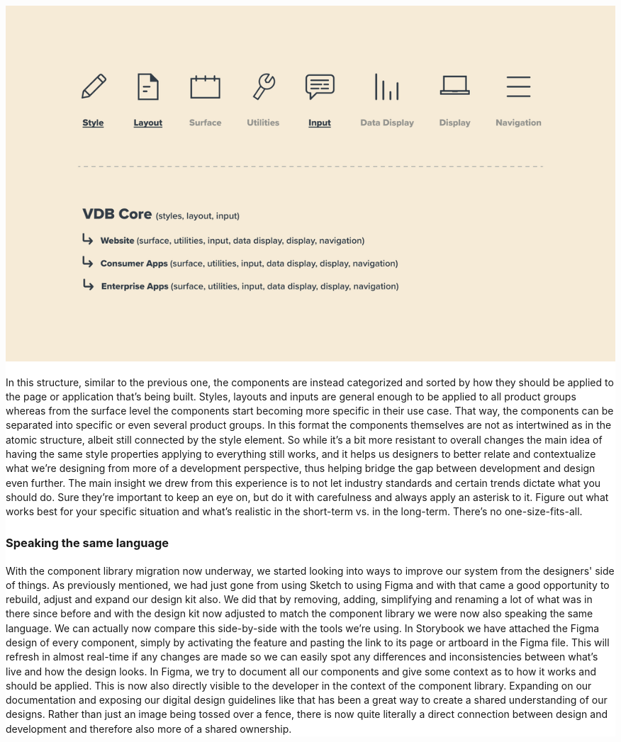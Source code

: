 ![Iteration](/images/Iteration.jpg "Iteration")

In this structure, similar to the previous one, the components are instead categorized and sorted by how they should be applied to the page or application that’s being built. Styles, layouts and inputs are general enough to be applied to all product groups whereas from the surface level the components start becoming more specific in their use case. That way, the components can be separated into specific or even several product groups. In this format the components themselves are not as intertwined as in the atomic structure, albeit still connected by the style element. So while it’s a bit more resistant to overall changes the main idea of having the same style properties applying to everything still works, and it helps us designers to better relate and contextualize what we’re designing from more of a development perspective, thus helping bridge the gap between development and design even further. The main insight we drew from this experience is to not let industry standards and certain trends dictate what you should do. Sure they’re important to keep an eye on, but do it with carefulness and always apply an asterisk to it. Figure out what works best for your specific situation and what’s realistic in the short-term vs. in the long-term. There’s no one-size-fits-all.

### Speaking the same language
With the component library migration now underway, we started looking into ways to improve our system from the designers' side of things. As previously mentioned, we had just gone from using Sketch to using Figma and with that came a good opportunity to rebuild, adjust and expand our design kit also. We did that by removing, adding, simplifying and renaming a lot of what was in there since before and with the design kit now adjusted to match the component library we were now also speaking the same language. We can actually now compare this side-by-side with the tools we’re using. In Storybook we have attached the Figma design of every component, simply by activating the feature and pasting the link to its page or artboard in the Figma file. This will refresh in almost real-time if any changes are made so we can easily spot any differences and inconsistencies between what’s live and how the design looks. In Figma, we try to document all our components and give some context as to how it works and should be applied. This is now also directly visible to the developer in the context of the component library. Expanding on our documentation and exposing our digital design guidelines like that has been a great way to create a shared understanding of our designs. Rather than just an image being tossed over a fence, there is now quite literally a direct connection between design and development and therefore also more of a shared ownership.
